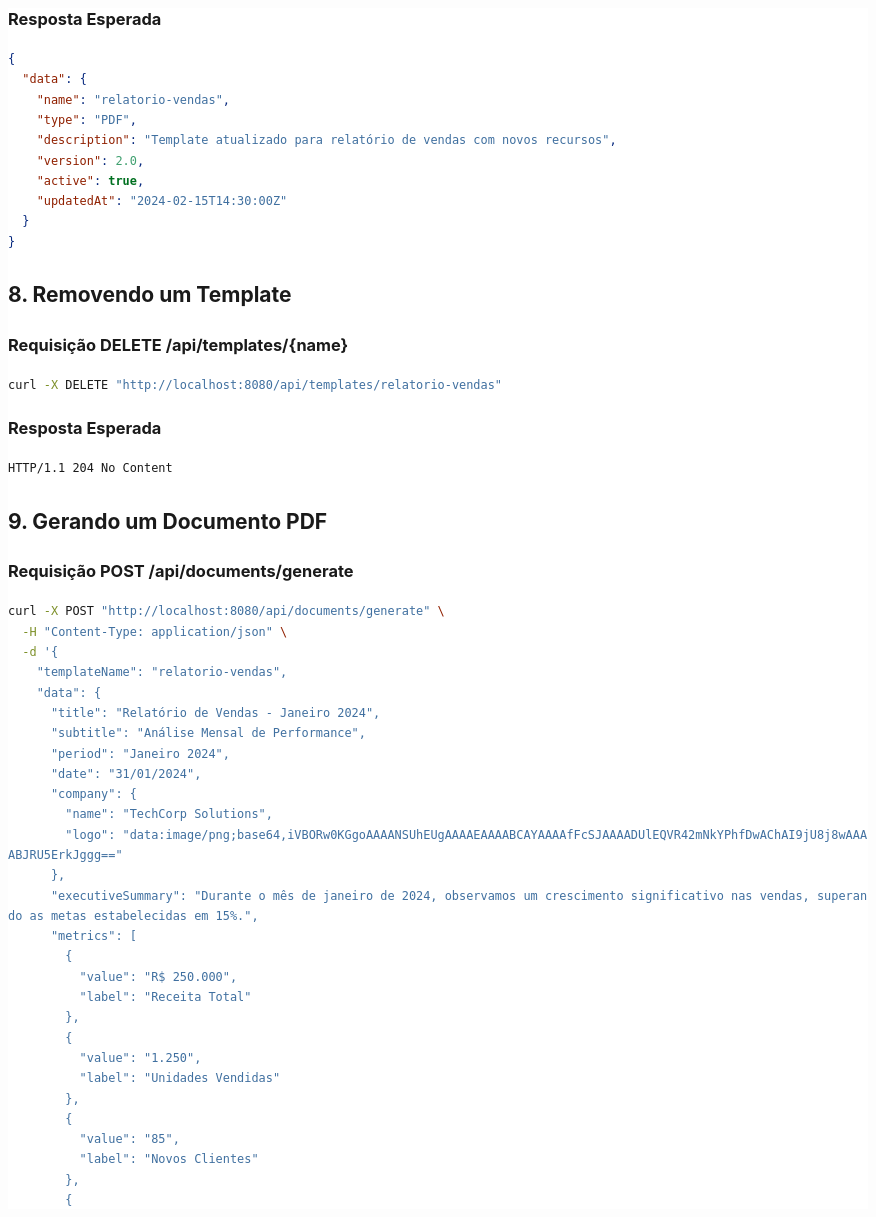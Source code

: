 ### Resposta Esperada

```json
{
  "data": {
    "name": "relatorio-vendas",
    "type": "PDF",
    "description": "Template atualizado para relatório de vendas com novos recursos",
    "version": 2.0,
    "active": true,
    "updatedAt": "2024-02-15T14:30:00Z"
  }
}
```

## 8. Removendo um Template

### Requisição DELETE /api/templates/{name}

```bash
curl -X DELETE "http://localhost:8080/api/templates/relatorio-vendas"
```

### Resposta Esperada

```
HTTP/1.1 204 No Content
```

## 9. Gerando um Documento PDF

### Requisição POST /api/documents/generate

```bash
curl -X POST "http://localhost:8080/api/documents/generate" \
  -H "Content-Type: application/json" \
  -d '{
    "templateName": "relatorio-vendas",
    "data": {
      "title": "Relatório de Vendas - Janeiro 2024",
      "subtitle": "Análise Mensal de Performance",
      "period": "Janeiro 2024",
      "date": "31/01/2024",
      "company": {
        "name": "TechCorp Solutions",
        "logo": "data:image/png;base64,iVBORw0KGgoAAAANSUhEUgAAAAEAAAABCAYAAAAfFcSJAAAADUlEQVR42mNkYPhfDwAChAI9jU8j8wAAAABJRU5ErkJggg=="
      },
      "executiveSummary": "Durante o mês de janeiro de 2024, observamos um crescimento significativo nas vendas, superando as metas estabelecidas em 15%.",
      "metrics": [
        {
          "value": "R$ 250.000",
          "label": "Receita Total"
        },
        {
          "value": "1.250",
          "label": "Unidades Vendidas"
        },
        {
          "value": "85",
          "label": "Novos Clientes"
        },
        {
```